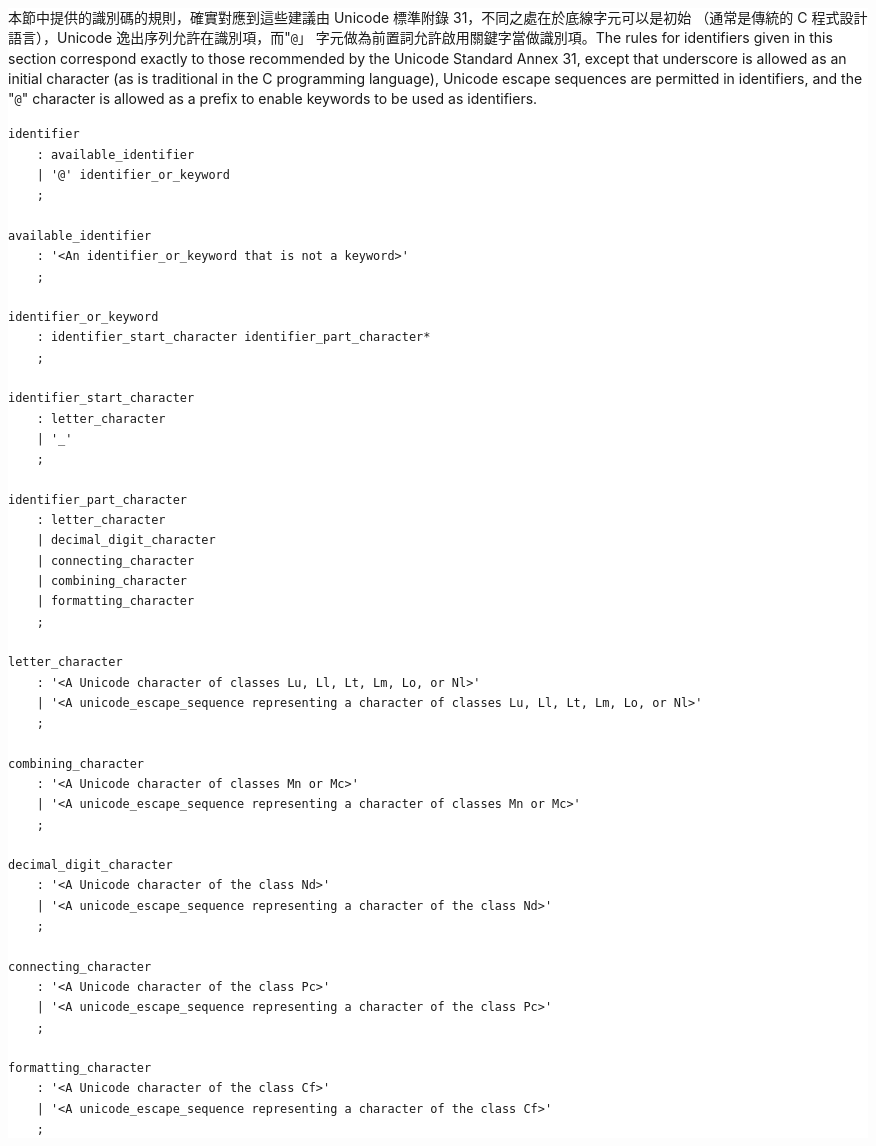 <span data-ttu-id="65a4b-172">本節中提供的識別碼的規則，確實對應到這些建議由 Unicode 標準附錄 31，不同之處在於底線字元可以是初始 （通常是傳統的 C 程式設計語言），Unicode 逸出序列允許在識別項，而"`@`」 字元做為前置詞允許啟用關鍵字當做識別項。</span><span class="sxs-lookup"><span data-stu-id="65a4b-172">The rules for identifiers given in this section correspond exactly to those recommended by the Unicode Standard Annex 31, except that underscore is allowed as an initial character (as is traditional in the C programming language), Unicode escape sequences are permitted in identifiers, and the "`@`" character is allowed as a prefix to enable keywords to be used as identifiers.</span></span>

```antlr
identifier
    : available_identifier
    | '@' identifier_or_keyword
    ;

available_identifier
    : '<An identifier_or_keyword that is not a keyword>'
    ;

identifier_or_keyword
    : identifier_start_character identifier_part_character*
    ;

identifier_start_character
    : letter_character
    | '_'
    ;

identifier_part_character
    : letter_character
    | decimal_digit_character
    | connecting_character
    | combining_character
    | formatting_character
    ;

letter_character
    : '<A Unicode character of classes Lu, Ll, Lt, Lm, Lo, or Nl>'
    | '<A unicode_escape_sequence representing a character of classes Lu, Ll, Lt, Lm, Lo, or Nl>'
    ;

combining_character
    : '<A Unicode character of classes Mn or Mc>'
    | '<A unicode_escape_sequence representing a character of classes Mn or Mc>'
    ;

decimal_digit_character
    : '<A Unicode character of the class Nd>'
    | '<A unicode_escape_sequence representing a character of the class Nd>'
    ;

connecting_character
    : '<A Unicode character of the class Pc>'
    | '<A unicode_escape_sequence representing a character of the class Pc>'
    ;

formatting_character
    : '<A Unicode character of the class Cf>'
    | '<A unicode_escape_sequence representing a character of the class Cf>'
    ;
```

